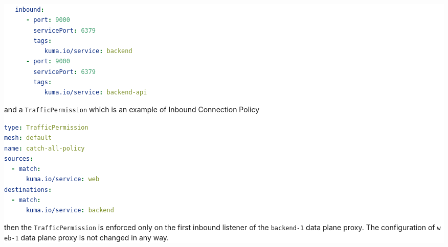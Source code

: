 ```yaml
   inbound:
      - port: 9000
        servicePort: 6379
        tags:
           kuma.io/service: backend
      - port: 9000
        servicePort: 6379
        tags:
           kuma.io/service: backend-api
```

and a `TrafficPermission` which is an example of Inbound Connection Policy

```yaml
type: TrafficPermission
mesh: default
name: catch-all-policy
sources:
  - match:
      kuma.io/service: web
destinations:
  - match:
      kuma.io/service: backend
```

then the `TrafficPermission` is enforced only on the first inbound listener of the `backend-1` data plane proxy.
The configuration of `web-1` data plane proxy is not changed in any way.
